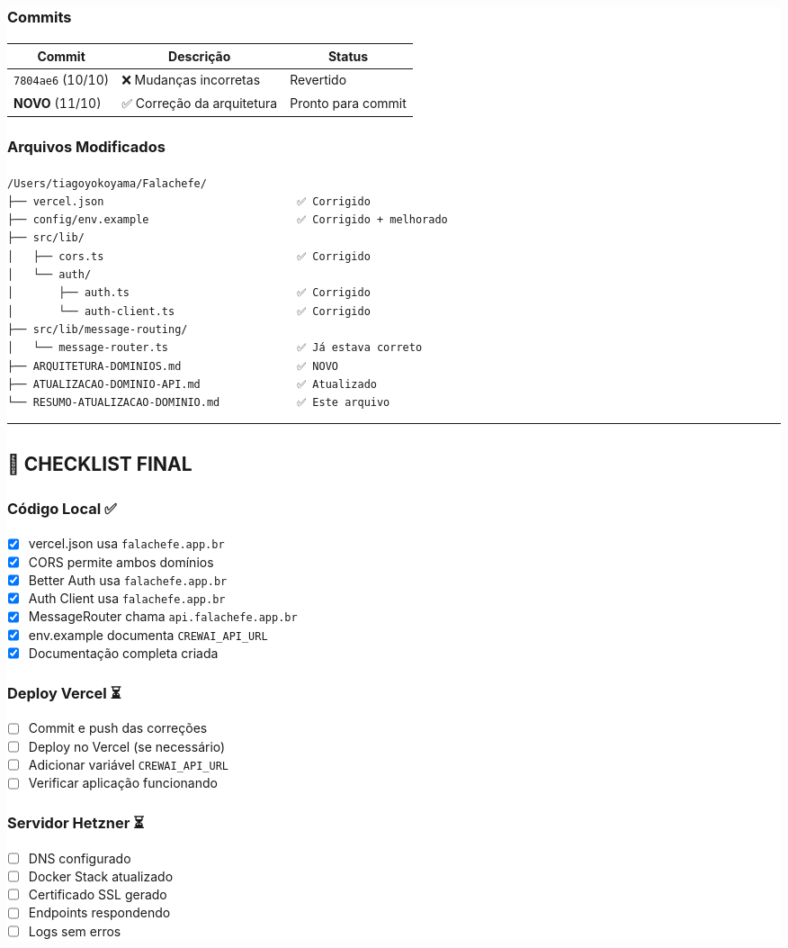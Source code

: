 ### Commits

| Commit | Descrição | Status |
|--------|-----------|--------|
| `7804ae6` (10/10) | ❌ Mudanças incorretas | Revertido |
| **NOVO** (11/10) | ✅ Correção da arquitetura | Pronto para commit |

### Arquivos Modificados

```
/Users/tiagoyokoyama/Falachefe/
├── vercel.json                              ✅ Corrigido
├── config/env.example                       ✅ Corrigido + melhorado
├── src/lib/
│   ├── cors.ts                              ✅ Corrigido
│   └── auth/
│       ├── auth.ts                          ✅ Corrigido
│       └── auth-client.ts                   ✅ Corrigido
├── src/lib/message-routing/
│   └── message-router.ts                    ✅ Já estava correto
├── ARQUITETURA-DOMINIOS.md                  ✅ NOVO
├── ATUALIZACAO-DOMINIO-API.md               ✅ Atualizado
└── RESUMO-ATUALIZACAO-DOMINIO.md            ✅ Este arquivo
```

---

## 🎯 CHECKLIST FINAL

### Código Local ✅

- [x] vercel.json usa `falachefe.app.br`
- [x] CORS permite ambos domínios
- [x] Better Auth usa `falachefe.app.br`
- [x] Auth Client usa `falachefe.app.br`
- [x] MessageRouter chama `api.falachefe.app.br`
- [x] env.example documenta `CREWAI_API_URL`
- [x] Documentação completa criada

### Deploy Vercel ⏳

- [ ] Commit e push das correções
- [ ] Deploy no Vercel (se necessário)
- [ ] Adicionar variável `CREWAI_API_URL`
- [ ] Verificar aplicação funcionando

### Servidor Hetzner ⏳

- [ ] DNS configurado
- [ ] Docker Stack atualizado
- [ ] Certificado SSL gerado
- [ ] Endpoints respondendo
- [ ] Logs sem erros
